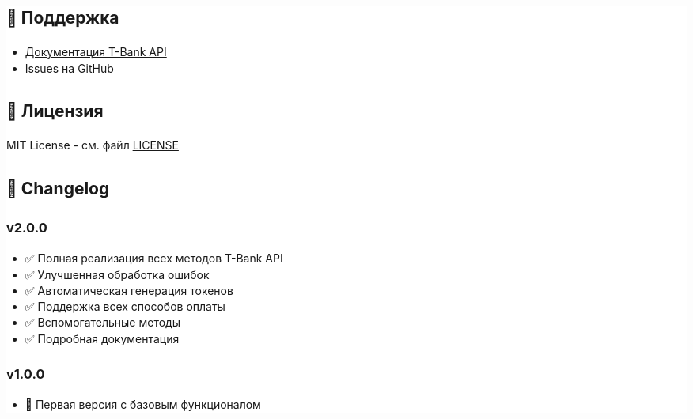 ## 🤝 Поддержка

- [Документация T-Bank API](https://www.tbank.ru/kassa/develop/)
- [Issues на GitHub](https://github.com/esurkov1/tbank-payments/issues)

## 📄 Лицензия

MIT License - см. файл [LICENSE](LICENSE)

## 🔄 Changelog

### v2.0.0
- ✅ Полная реализация всех методов T-Bank API
- ✅ Улучшенная обработка ошибок
- ✅ Автоматическая генерация токенов
- ✅ Поддержка всех способов оплаты
- ✅ Вспомогательные методы
- ✅ Подробная документация

### v1.0.0
- 🎉 Первая версия с базовым функционалом 